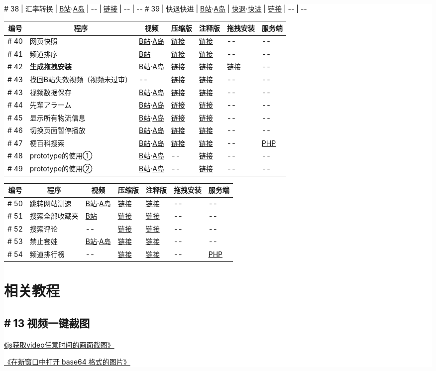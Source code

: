 \# 38 | 汇率转换 | [B站](https://www.bilibili.com/video/BV1Ka4y1e7st)·[A岛](https://www.acfun.cn/v/ac16671099) | -- | [链接](./code/js-38.js) | -- | --
\# 39 | 快退快进 | [B站](https://www.bilibili.com/video/BV1vf4y1R7cx)·[A岛](https://www.acfun.cn/v/ac16682425) | [快退](./code/js-39-backward.min.js)·[快进](./code/js-39-forward.min.js) | [链接](./code/js-39.js) | -- | --

编号 | 程序 | 视频 | 压缩版 | 注释版 | 拖拽安装 | 服务端
-|-|-|-|-|-|-
\# 40 | 网页快照 | [B站](https://www.bilibili.com/video/BV1of4y197Eg)·[A岛](https://www.acfun.cn/v/ac16700750) | [链接](./code/js-40.min.js) | [链接](./code/js-40.js) | -- | --
\# 41 | 频道排序 | [B站](https://www.bilibili.com/video/BV1W54y1q7mi) | [链接](./code/js-41.min.js) | [链接](./code/js-41.js) | -- | --
\# 42 | **生成拖拽安装** | [B站](https://www.bilibili.com/video/BV1Z5411Y7ko)·[A岛](https://www.acfun.cn/v/ac16729011) | [链接](./code/js-42.min.js) | [链接](./code/js-42.js) | [链接](https://imba97.cn/archives/661) | --
\# ~~43~~ | ~~找回B站失效视频~~（视频未过审） | -- | [链接](./code/js-43.version-1.min.js) | [链接](./code/js-43.version-1.js) | -- | --
\# 43 | 视频数据保存 | [B站](https://www.bilibili.com/video/BV1Z5411Y7ko)·[A岛](https://www.acfun.cn/v/ac16729011) | [链接](./code/js-43.min.js) | [链接](./code/js-43.js) | -- | --
\# 44 | 先輩アラーム | [B站](https://www.bilibili.com/video/BV1BK4y1s7Qn)·[A岛](https://www.acfun.cn/v/ac16759283) | [链接](./code/js-44.min.js) | [链接](./code/js-44.js) | -- | --
\# 45 | 显示所有物流信息 | [B站](https://www.bilibili.com/video/BV1Gz411v79N)·[A岛](https://www.acfun.cn/v/ac16773737) | [链接](./code/js-45.min.js) | [链接](./code/js-45.js) | -- | --
\# 46 | 切换页面暂停播放 | [B站](https://www.bilibili.com/video/BV1LD4y1S78T)·[A岛](https://www.acfun.cn/v/ac16800491) | [链接](./code/js-46.min.js) | [链接](./code/js-46.js) | -- | --
\# 47 | 梗百科搜索 | [B站](https://www.bilibili.com/video/BV1UV41167bf)·[A岛](https://www.acfun.cn/v/ac16823114) | [链接](./code/js-47.min.js) | [链接](./code/js-47.js) | -- | [PHP](./code/js-47.server.php)
\# 48 | prototype的使用① | [B站](https://www.bilibili.com/video/BV1Gi4y137SN)·[A岛](https://www.acfun.cn/v/ac16843422) | -- | [链接](./code/js-48.js) | -- | --
\# 49 | prototype的使用② | [B站](https://www.bilibili.com/video/BV1Ti4y1V7QS)·[A岛](https://www.acfun.cn/v/ac16858488) | -- | [链接](./code/js-49.js) | -- | --

编号 | 程序 | 视频 | 压缩版 | 注释版 | 拖拽安装 | 服务端
-|-|-|-|-|-|-
\# 50 | 跳转网站测速 | [B站](https://www.bilibili.com/video/BV1Sf4y1R7fd)·[A岛](https://www.acfun.cn/v/ac16890548) | [链接](./code/js-50.min.js) | [链接](./code/js-50.js) | -- | --
\# 51 | 搜索全部收藏夹 | [B站](https://www.bilibili.com/video/BV1kV411B7bd) | [链接](./code/js-51.min.js) | [链接](./code/js-51.js) | -- | --
\# 52 | 搜索评论 | -- | [链接](./code/js-52.min.js) | [链接](./code/js-52.js) | -- | --
\# 53 | 禁止套娃 | [B站](https://www.bilibili.com/video/BV1T54y1S7Gm)·[A岛](https://www.acfun.cn/v/ac16916859) | [链接](./code/js-53.min.js) | [链接](./code/js-53.js) | -- | --
\# 54 | 频道排行榜 | -- | [链接](./code/js_ranking.min.js) | [链接](./code/js_ranking.js) | -- | [PHP](./code/js_ranking.php)

# 相关教程

## \# 13 视频一键截图

[《js获取video任意时间的画面截图》](https://blog.csdn.net/bluelotos893/article/details/89191535)

[《在新窗口中打开 base64 格式的图片》](https://blog.csdn.net/qq_34626003/article/details/88243824)

